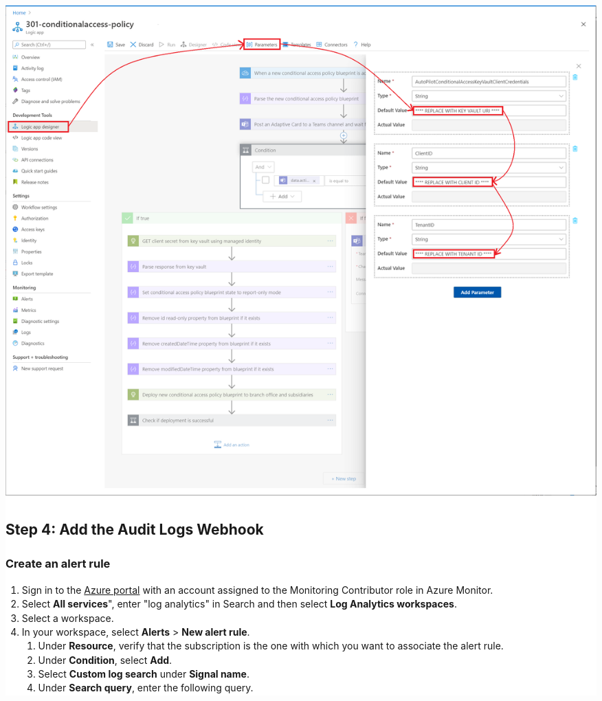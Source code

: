    ![Parameters](./media/la-parameters-edit.png)

## Step 4: Add the Audit Logs Webhook

### Create an alert rule

1. Sign in to the [Azure portal](https://portal.azure.com) with an account assigned to the Monitoring Contributor role in Azure Monitor.
1. Select **All services**", enter "log analytics" in Search and then select **Log Analytics workspaces**.
1. Select a workspace.
1. In your workspace, select **Alerts** > **New alert rule**.
   1. Under **Resource**, verify that the subscription is the one with which you want to associate the alert rule.
   1. Under **Condition**, select **Add**.
   1. Select **Custom log search** under **Signal name**.
   1. Under **Search query**, enter the following query.
